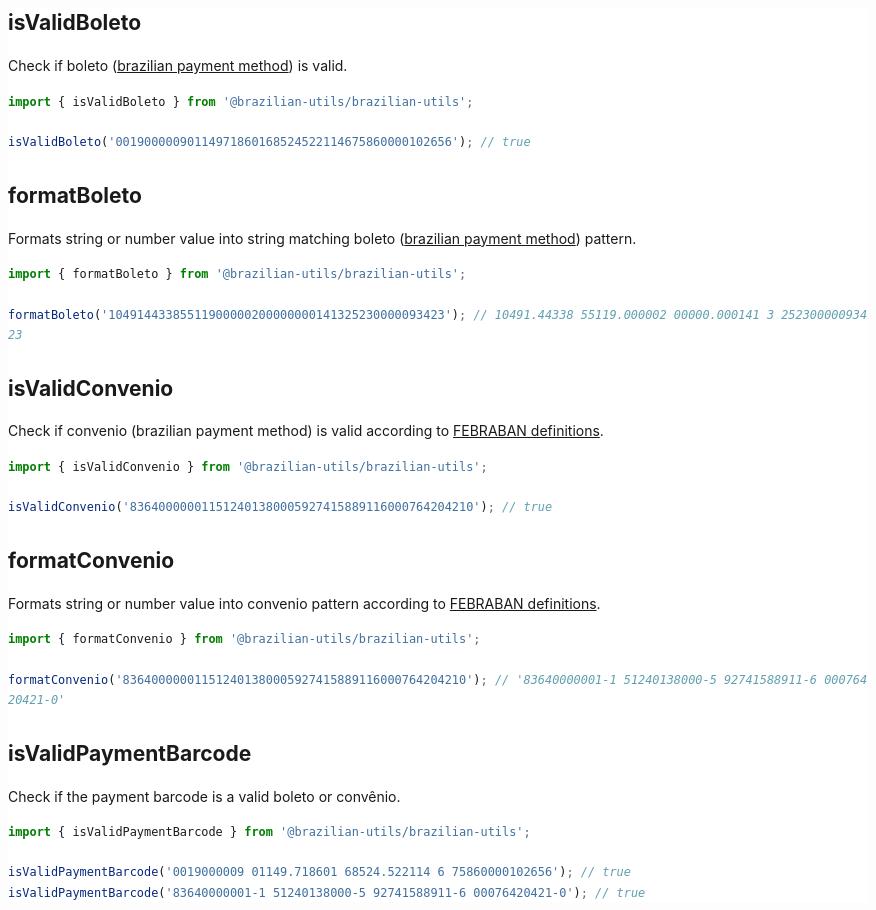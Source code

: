 ## isValidBoleto

Check if boleto ([brazilian payment method](https://en.wikipedia.org/wiki/Boleto)) is valid.

```javascript
import { isValidBoleto } from '@brazilian-utils/brazilian-utils';

isValidBoleto('00190000090114971860168524522114675860000102656'); // true
```

## formatBoleto

Formats string or number value into string matching boleto ([brazilian payment method](https://en.wikipedia.org/wiki/Boleto)) pattern.

```javascript
import { formatBoleto } from '@brazilian-utils/brazilian-utils';

formatBoleto('10491443385511900000200000000141325230000093423'); // 10491.44338 55119.000002 00000.000141 3 25230000093423
```

## isValidConvenio

Check if convenio (brazilian payment method) is valid according to [FEBRABAN definitions](https://cmsportal.febraban.org.br/Arquivos/documentos/PDF/Layout%20-%20C%C3%B3digo%20de%20Barras%20-%20Vers%C3%A3o%205%20-%2001_08_2016.pdf).

```javascript
import { isValidConvenio } from '@brazilian-utils/brazilian-utils';

isValidConvenio('836400000011512401380005927415889116000764204210'); // true
```

## formatConvenio

Formats string or number value into convenio pattern according to [FEBRABAN definitions](https://cmsportal.febraban.org.br/Arquivos/documentos/PDF/Layout%20-%20C%C3%B3digo%20de%20Barras%20-%20Vers%C3%A3o%205%20-%2001_08_2016.pdf).

```javascript
import { formatConvenio } from '@brazilian-utils/brazilian-utils';

formatConvenio('836400000011512401380005927415889116000764204210'); // '83640000001-1 51240138000-5 92741588911-6 00076420421-0'
```

## isValidPaymentBarcode

Check if the payment barcode is a valid boleto or convênio.

```javascript
import { isValidPaymentBarcode } from '@brazilian-utils/brazilian-utils';

isValidPaymentBarcode('0019000009 01149.718601 68524.522114 6 75860000102656'); // true
isValidPaymentBarcode('83640000001-1 51240138000-5 92741588911-6 00076420421-0'); // true
```
